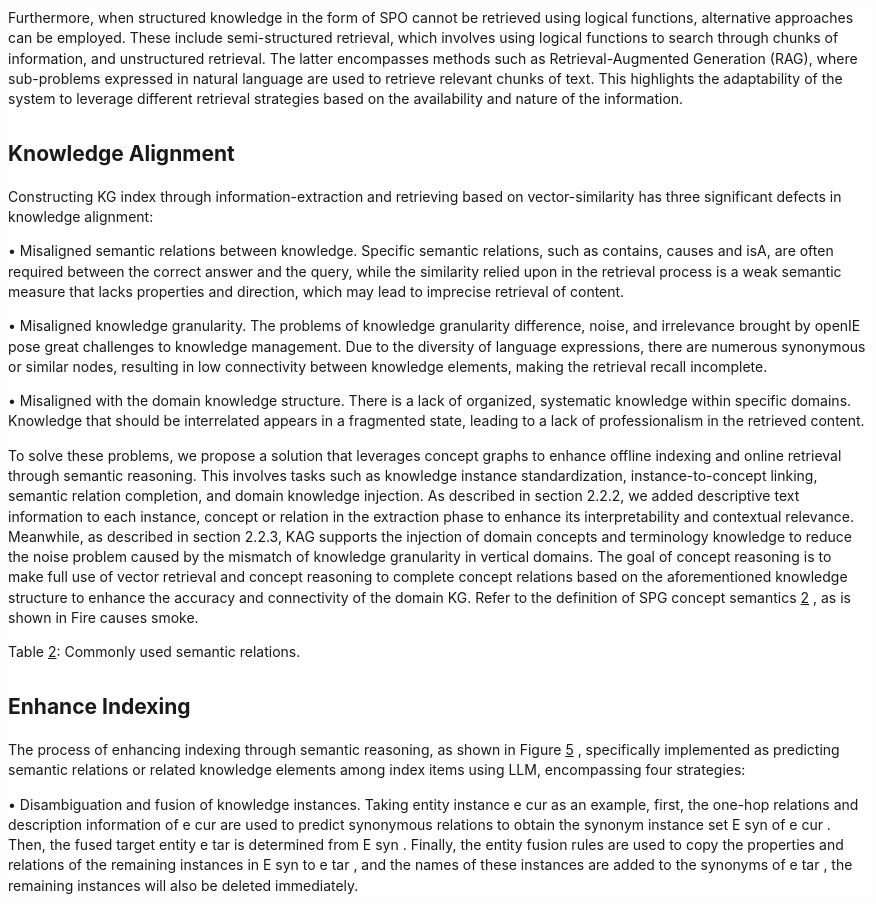 Furthermore, when structured knowledge in the form of SPO cannot be retrieved using logical functions, alternative approaches can be employed. These include semi-structured retrieval, which involves using logical functions to search through chunks of information, and unstructured retrieval. The latter encompasses methods such as Retrieval-Augmented Generation (RAG), where sub-problems expressed in natural language are used to retrieve relevant chunks of text. This highlights the adaptability of the system to leverage different retrieval strategies based on the availability and nature of the information.

## Knowledge Alignment

Constructing KG index through information-extraction and retrieving based on vector-similarity has three significant defects in knowledge alignment:

• Misaligned semantic relations between knowledge. Specific semantic relations, such as contains, causes and isA, are often required between the correct answer and the query, while the similarity relied upon in the retrieval process is a weak semantic measure that lacks properties and direction, which may lead to imprecise retrieval of content.

• Misaligned knowledge granularity. The problems of knowledge granularity difference, noise, and irrelevance brought by openIE pose great challenges to knowledge management. Due to the diversity of language expressions, there are numerous synonymous or similar nodes, resulting in low connectivity between knowledge elements, making the retrieval recall incomplete.

• Misaligned with the domain knowledge structure. There is a lack of organized, systematic knowledge within specific domains. Knowledge that should be interrelated appears in a fragmented state, leading to a lack of professionalism in the retrieved content.

To solve these problems, we propose a solution that leverages concept graphs to enhance offline indexing and online retrieval through semantic reasoning. This involves tasks such as knowledge instance standardization, instance-to-concept linking, semantic relation completion, and domain knowledge injection. As described in section 2.2.2, we added descriptive text information to each instance, concept or relation in the extraction phase to enhance its interpretability and contextual relevance. Meanwhile, as described in section 2.2.3, KAG supports the injection of domain concepts and terminology knowledge to reduce the noise problem caused by the mismatch of knowledge granularity in vertical domains. The goal of concept reasoning is to make full use of vector retrieval and concept reasoning to complete concept relations based on the aforementioned knowledge structure to enhance the accuracy and connectivity of the domain KG. Refer to the definition of SPG concept semantics [2](#foot_3) , as is shown in Fire causes smoke.

Table [2](#tab_1): Commonly used semantic relations.

## Enhance Indexing

The process of enhancing indexing through semantic reasoning, as shown in Figure [5](#fig_4) , specifically implemented as predicting semantic relations or related knowledge elements among index items using LLM, encompassing four strategies:

• Disambiguation and fusion of knowledge instances. Taking entity instance e cur as an example, first, the one-hop relations and description information of e cur are used to predict synonymous relations to obtain the synonym instance set E syn of e cur . Then, the fused target entity e tar is determined from E syn . Finally, the entity fusion rules are used to copy the properties and relations of the remaining instances in E syn to e tar , and the names of these instances are added to the synonyms of e tar , the remaining instances will also be deleted immediately.

